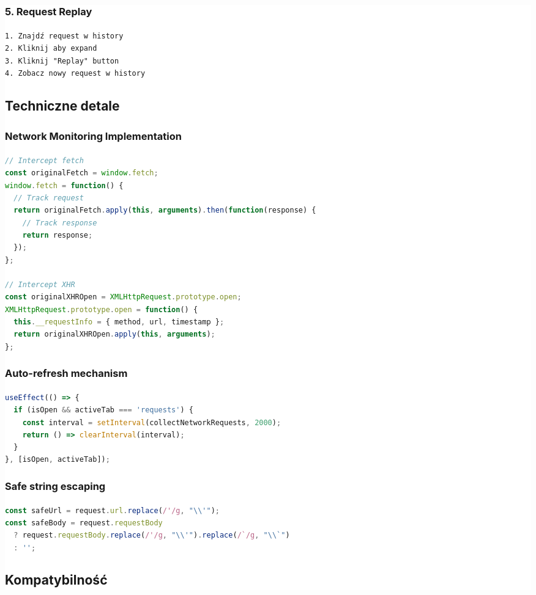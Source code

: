 ### 5. Request Replay
```
1. Znajdź request w history
2. Kliknij aby expand
3. Kliknij "Replay" button
4. Zobacz nowy request w history
```

## Techniczne detale

### Network Monitoring Implementation

```javascript
// Intercept fetch
const originalFetch = window.fetch;
window.fetch = function() {
  // Track request
  return originalFetch.apply(this, arguments).then(function(response) {
    // Track response
    return response;
  });
};

// Intercept XHR
const originalXHROpen = XMLHttpRequest.prototype.open;
XMLHttpRequest.prototype.open = function() {
  this.__requestInfo = { method, url, timestamp };
  return originalXHROpen.apply(this, arguments);
};
```

### Auto-refresh mechanism

```javascript
useEffect(() => {
  if (isOpen && activeTab === 'requests') {
    const interval = setInterval(collectNetworkRequests, 2000);
    return () => clearInterval(interval);
  }
}, [isOpen, activeTab]);
```

### Safe string escaping

```javascript
const safeUrl = request.url.replace(/'/g, "\\'");
const safeBody = request.requestBody
  ? request.requestBody.replace(/'/g, "\\'").replace(/`/g, "\\`")
  : '';
```

## Kompatybilność
